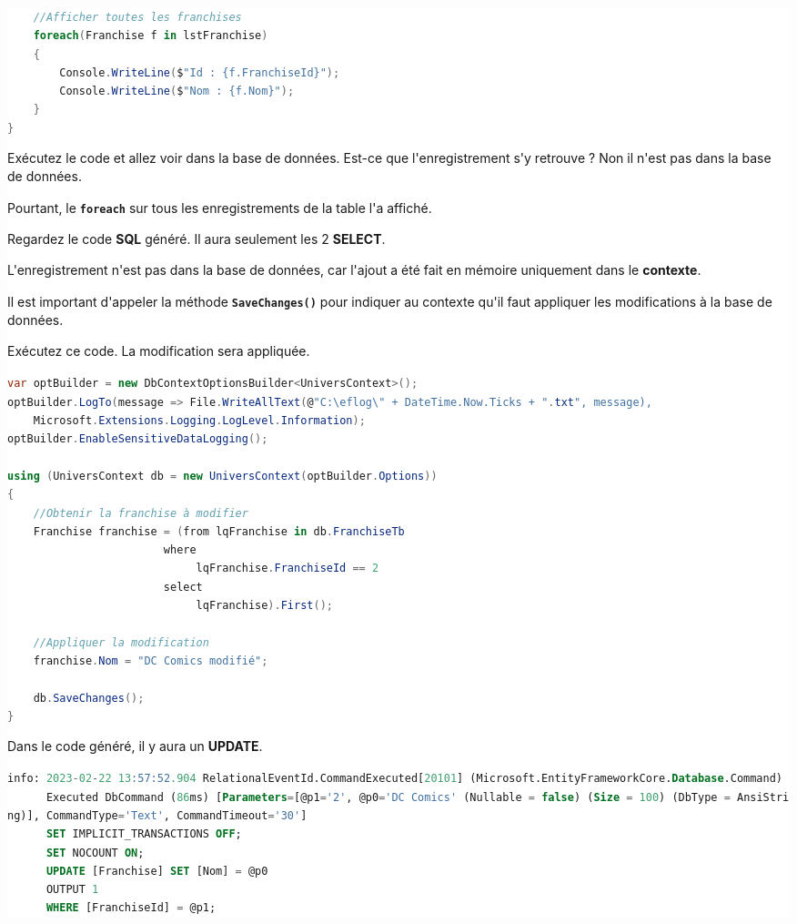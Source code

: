 ```csharp
    //Afficher toutes les franchises
    foreach(Franchise f in lstFranchise)
    {
        Console.WriteLine($"Id : {f.FranchiseId}");
        Console.WriteLine($"Nom : {f.Nom}");
    }
}
```

Exécutez le code et allez voir dans la base de données. Est-ce que l'enregistrement s'y retrouve ? Non il n'est pas dans la base de données. 

Pourtant, le **`foreach`** sur tous les enregistrements de la table l'a affiché. 

Regardez le code **SQL** généré. Il aura seulement les 2 **SELECT**.

L'enregistrement n'est pas dans la base de données, car l'ajout a été fait en mémoire uniquement dans le **contexte**. 

Il est important d'appeler la méthode **`SaveChanges()`** pour indiquer au contexte qu'il faut appliquer les modifications à la base de données.

Exécutez ce code. La modification sera appliquée.

```csharp
var optBuilder = new DbContextOptionsBuilder<UniversContext>();
optBuilder.LogTo(message => File.WriteAllText(@"C:\eflog\" + DateTime.Now.Ticks + ".txt", message),
    Microsoft.Extensions.Logging.LogLevel.Information);
optBuilder.EnableSensitiveDataLogging();

using (UniversContext db = new UniversContext(optBuilder.Options))
{
    //Obtenir la franchise à modifier
    Franchise franchise = (from lqFranchise in db.FranchiseTb
                        where
                             lqFranchise.FranchiseId == 2
                        select
                             lqFranchise).First();

    //Appliquer la modification
    franchise.Nom = "DC Comics modifié";

    db.SaveChanges();    
}
```

Dans le code généré, il y aura un **UPDATE**.

```sql title="NE PAS EXÉCUTER"
info: 2023-02-22 13:57:52.904 RelationalEventId.CommandExecuted[20101] (Microsoft.EntityFrameworkCore.Database.Command) 
      Executed DbCommand (86ms) [Parameters=[@p1='2', @p0='DC Comics' (Nullable = false) (Size = 100) (DbType = AnsiString)], CommandType='Text', CommandTimeout='30']
      SET IMPLICIT_TRANSACTIONS OFF;
      SET NOCOUNT ON;
      UPDATE [Franchise] SET [Nom] = @p0
      OUTPUT 1
      WHERE [FranchiseId] = @p1;
```
